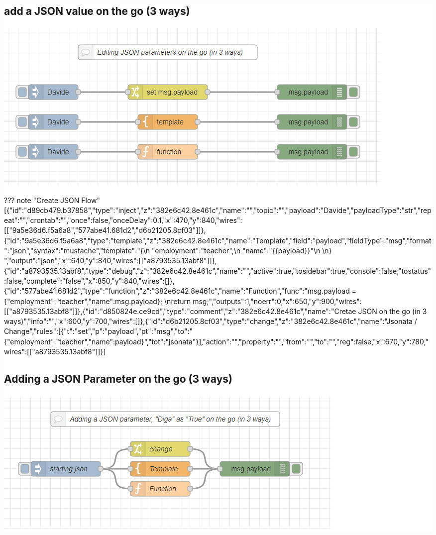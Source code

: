 ## add a JSON value on the go (3 ways)

![Adding JSON Value](https://raw.githubusercontent.com/vongomben/fluid-networks/master/node-red-notes/create-json/create-json.png)


??? note "Create JSON Flow"
    [{"id":"d89cb479.b37858","type":"inject","z":"382e6c42.8e461c","name":"","topic":"","payload":"Davide","payloadType":"str","repeat":"","crontab":"","once":false,"onceDelay":0.1,"x":470,"y":840,"wires":[["9a5e36d6.f5a6a8","577abe41.681d2","d6b21205.8cf03"]]},{"id":"9a5e36d6.f5a6a8","type":"template","z":"382e6c42.8e461c","name":"Template","field":"payload","fieldType":"msg","format":"json","syntax":"mustache","template":"{\n    \"employment\":\"teacher\",\n    \"name\":\"{{payload}}\"\n    \n} ","output":"json","x":640,"y":840,"wires":[["a8793535.13abf8"]]},{"id":"a8793535.13abf8","type":"debug","z":"382e6c42.8e461c","name":"","active":true,"tosidebar":true,"console":false,"tostatus":false,"complete":"false","x":850,"y":840,"wires":[]},{"id":"577abe41.681d2","type":"function","z":"382e6c42.8e461c","name":"Function","func":"msg.payload = {\"employment\":\"teacher\",\"name\":msg.payload}; \nreturn msg;","outputs":1,"noerr":0,"x":650,"y":900,"wires":[["a8793535.13abf8"]]},{"id":"d850824e.ce9cd","type":"comment","z":"382e6c42.8e461c","name":"Cretae JSON on the go (in 3 ways)","info":"","x":600,"y":700,"wires":[]},{"id":"d6b21205.8cf03","type":"change","z":"382e6c42.8e461c","name":"Jsonata / Change","rules":[{"t":"set","p":"payload","pt":"msg","to":"{\"employment\":\"teacher\",\"name\":payload}","tot":"jsonata"}],"action":"","property":"","from":"","to":"","reg":false,"x":670,"y":780,"wires":[["a8793535.13abf8"]]}]



## Adding a JSON Parameter on the go (3 ways)

![Adding name/value Pair in Json](https://raw.githubusercontent.com/vongomben/fluid-networks/master/node-red-notes/adding-json/adding-json.PNG) 

